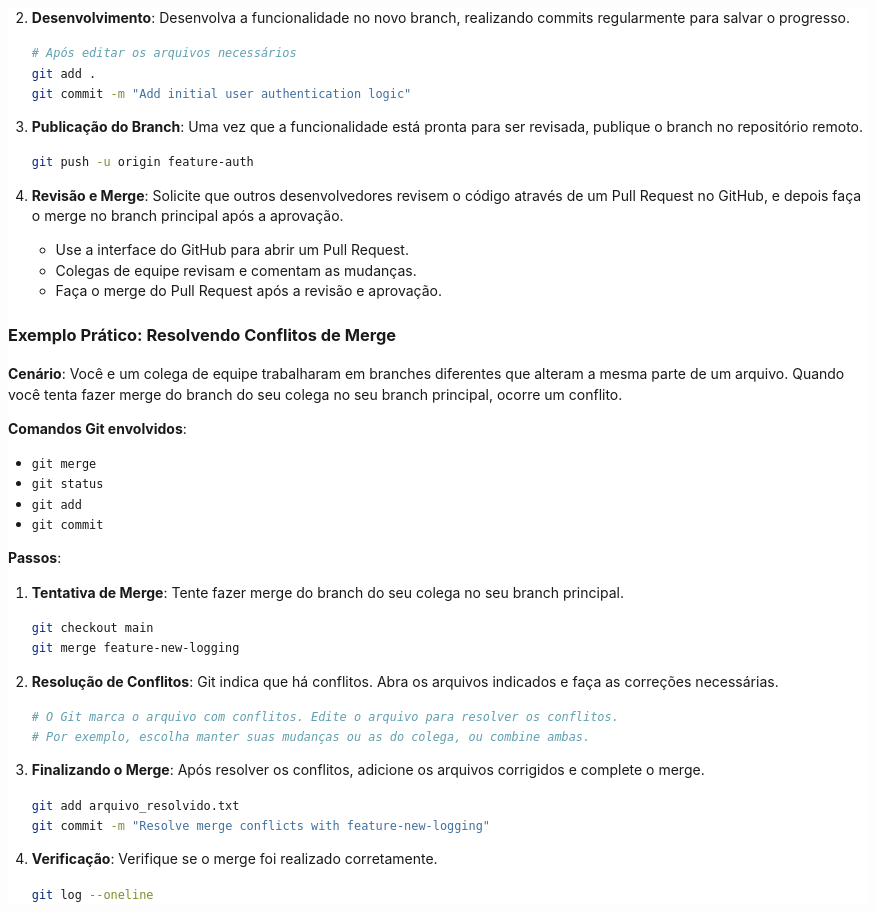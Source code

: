 2. **Desenvolvimento**: Desenvolva a funcionalidade no novo branch, realizando commits regularmente para salvar o progresso.
   ```bash
   # Após editar os arquivos necessários
   git add .
   git commit -m "Add initial user authentication logic"
   ```

3. **Publicação do Branch**: Uma vez que a funcionalidade está pronta para ser revisada, publique o branch no repositório remoto.
   ```bash
   git push -u origin feature-auth
   ```

4. **Revisão e Merge**: Solicite que outros desenvolvedores revisem o código através de um Pull Request no GitHub, e depois faça o merge no branch principal após a aprovação.
   - Use a interface do GitHub para abrir um Pull Request.
   - Colegas de equipe revisam e comentam as mudanças.
   - Faça o merge do Pull Request após a revisão e aprovação.

### Exemplo Prático: Resolvendo Conflitos de Merge

**Cenário**: Você e um colega de equipe trabalharam em branches diferentes que alteram a mesma parte de um arquivo. Quando você tenta fazer merge do branch do seu colega no seu branch principal, ocorre um conflito.

**Comandos Git envolvidos**:
- `git merge`
- `git status`
- `git add`
- `git commit`

**Passos**:
1. **Tentativa de Merge**: Tente fazer merge do branch do seu colega no seu branch principal.
   ```bash
   git checkout main
   git merge feature-new-logging
   ```
   
2. **Resolução de Conflitos**: Git indica que há conflitos. Abra os arquivos indicados e faça as correções necessárias.
   ```bash
   # O Git marca o arquivo com conflitos. Edite o arquivo para resolver os conflitos.
   # Por exemplo, escolha manter suas mudanças ou as do colega, ou combine ambas.
   ```

3. **Finalizando o Merge**: Após resolver os conflitos, adicione os arquivos corrigidos e complete o merge.
   ```bash
   git add arquivo_resolvido.txt
   git commit -m "Resolve merge conflicts with feature-new-logging"
   ```

4. **Verificação**: Verifique se o merge foi realizado corretamente.
   ```bash
   git log --oneline
   ```
